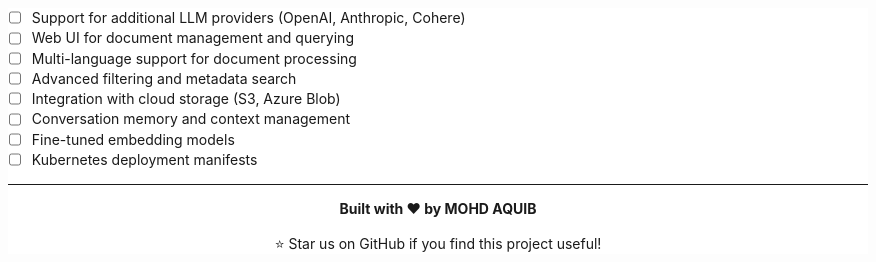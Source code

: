 - [ ] Support for additional LLM providers (OpenAI, Anthropic, Cohere)
- [ ] Web UI for document management and querying
- [ ] Multi-language support for document processing
- [ ] Advanced filtering and metadata search
- [ ] Integration with cloud storage (S3, Azure Blob)
- [ ] Conversation memory and context management
- [ ] Fine-tuned embedding models
- [ ] Kubernetes deployment manifests

---

<div align="center">

**Built with ❤️ by MOHD AQUIB**

⭐ Star us on GitHub if you find this project useful!

</div>